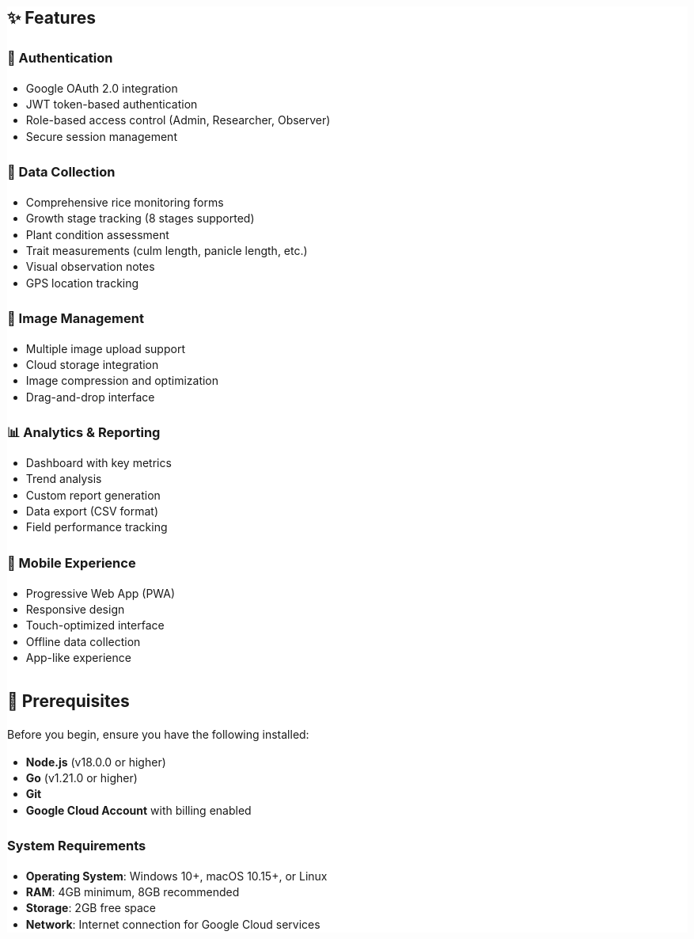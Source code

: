 ## ✨ Features

### 🔐 Authentication
- Google OAuth 2.0 integration
- JWT token-based authentication
- Role-based access control (Admin, Researcher, Observer)
- Secure session management

### 📝 Data Collection
- Comprehensive rice monitoring forms
- Growth stage tracking (8 stages supported)
- Plant condition assessment
- Trait measurements (culm length, panicle length, etc.)
- Visual observation notes
- GPS location tracking

### 📸 Image Management
- Multiple image upload support
- Cloud storage integration
- Image compression and optimization
- Drag-and-drop interface

### 📊 Analytics & Reporting
- Dashboard with key metrics
- Trend analysis
- Custom report generation
- Data export (CSV format)
- Field performance tracking

### 📱 Mobile Experience
- Progressive Web App (PWA)
- Responsive design
- Touch-optimized interface
- Offline data collection
- App-like experience

## 🔧 Prerequisites

Before you begin, ensure you have the following installed:

- **Node.js** (v18.0.0 or higher)
- **Go** (v1.21.0 or higher)
- **Git**
- **Google Cloud Account** with billing enabled

### System Requirements
- **Operating System**: Windows 10+, macOS 10.15+, or Linux
- **RAM**: 4GB minimum, 8GB recommended
- **Storage**: 2GB free space
- **Network**: Internet connection for Google Cloud services
